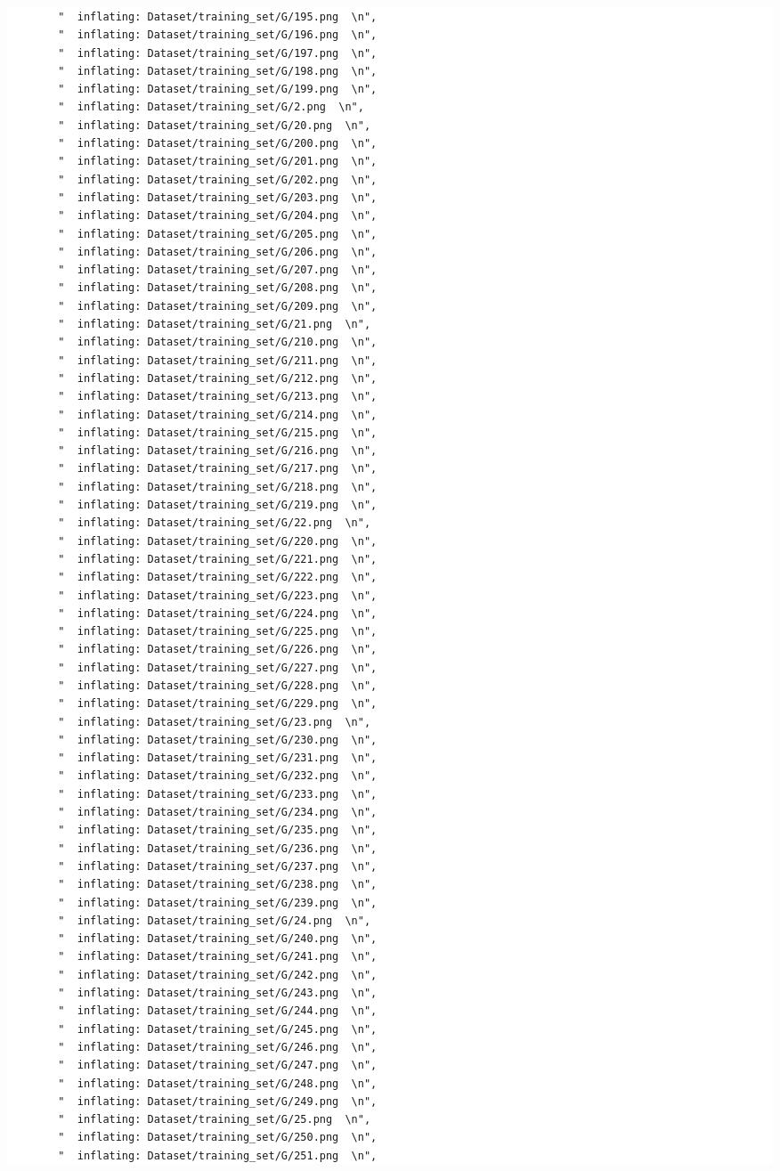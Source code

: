             "  inflating: Dataset/training_set/G/195.png  \n",
            "  inflating: Dataset/training_set/G/196.png  \n",
            "  inflating: Dataset/training_set/G/197.png  \n",
            "  inflating: Dataset/training_set/G/198.png  \n",
            "  inflating: Dataset/training_set/G/199.png  \n",
            "  inflating: Dataset/training_set/G/2.png  \n",
            "  inflating: Dataset/training_set/G/20.png  \n",
            "  inflating: Dataset/training_set/G/200.png  \n",
            "  inflating: Dataset/training_set/G/201.png  \n",
            "  inflating: Dataset/training_set/G/202.png  \n",
            "  inflating: Dataset/training_set/G/203.png  \n",
            "  inflating: Dataset/training_set/G/204.png  \n",
            "  inflating: Dataset/training_set/G/205.png  \n",
            "  inflating: Dataset/training_set/G/206.png  \n",
            "  inflating: Dataset/training_set/G/207.png  \n",
            "  inflating: Dataset/training_set/G/208.png  \n",
            "  inflating: Dataset/training_set/G/209.png  \n",
            "  inflating: Dataset/training_set/G/21.png  \n",
            "  inflating: Dataset/training_set/G/210.png  \n",
            "  inflating: Dataset/training_set/G/211.png  \n",
            "  inflating: Dataset/training_set/G/212.png  \n",
            "  inflating: Dataset/training_set/G/213.png  \n",
            "  inflating: Dataset/training_set/G/214.png  \n",
            "  inflating: Dataset/training_set/G/215.png  \n",
            "  inflating: Dataset/training_set/G/216.png  \n",
            "  inflating: Dataset/training_set/G/217.png  \n",
            "  inflating: Dataset/training_set/G/218.png  \n",
            "  inflating: Dataset/training_set/G/219.png  \n",
            "  inflating: Dataset/training_set/G/22.png  \n",
            "  inflating: Dataset/training_set/G/220.png  \n",
            "  inflating: Dataset/training_set/G/221.png  \n",
            "  inflating: Dataset/training_set/G/222.png  \n",
            "  inflating: Dataset/training_set/G/223.png  \n",
            "  inflating: Dataset/training_set/G/224.png  \n",
            "  inflating: Dataset/training_set/G/225.png  \n",
            "  inflating: Dataset/training_set/G/226.png  \n",
            "  inflating: Dataset/training_set/G/227.png  \n",
            "  inflating: Dataset/training_set/G/228.png  \n",
            "  inflating: Dataset/training_set/G/229.png  \n",
            "  inflating: Dataset/training_set/G/23.png  \n",
            "  inflating: Dataset/training_set/G/230.png  \n",
            "  inflating: Dataset/training_set/G/231.png  \n",
            "  inflating: Dataset/training_set/G/232.png  \n",
            "  inflating: Dataset/training_set/G/233.png  \n",
            "  inflating: Dataset/training_set/G/234.png  \n",
            "  inflating: Dataset/training_set/G/235.png  \n",
            "  inflating: Dataset/training_set/G/236.png  \n",
            "  inflating: Dataset/training_set/G/237.png  \n",
            "  inflating: Dataset/training_set/G/238.png  \n",
            "  inflating: Dataset/training_set/G/239.png  \n",
            "  inflating: Dataset/training_set/G/24.png  \n",
            "  inflating: Dataset/training_set/G/240.png  \n",
            "  inflating: Dataset/training_set/G/241.png  \n",
            "  inflating: Dataset/training_set/G/242.png  \n",
            "  inflating: Dataset/training_set/G/243.png  \n",
            "  inflating: Dataset/training_set/G/244.png  \n",
            "  inflating: Dataset/training_set/G/245.png  \n",
            "  inflating: Dataset/training_set/G/246.png  \n",
            "  inflating: Dataset/training_set/G/247.png  \n",
            "  inflating: Dataset/training_set/G/248.png  \n",
            "  inflating: Dataset/training_set/G/249.png  \n",
            "  inflating: Dataset/training_set/G/25.png  \n",
            "  inflating: Dataset/training_set/G/250.png  \n",
            "  inflating: Dataset/training_set/G/251.png  \n",